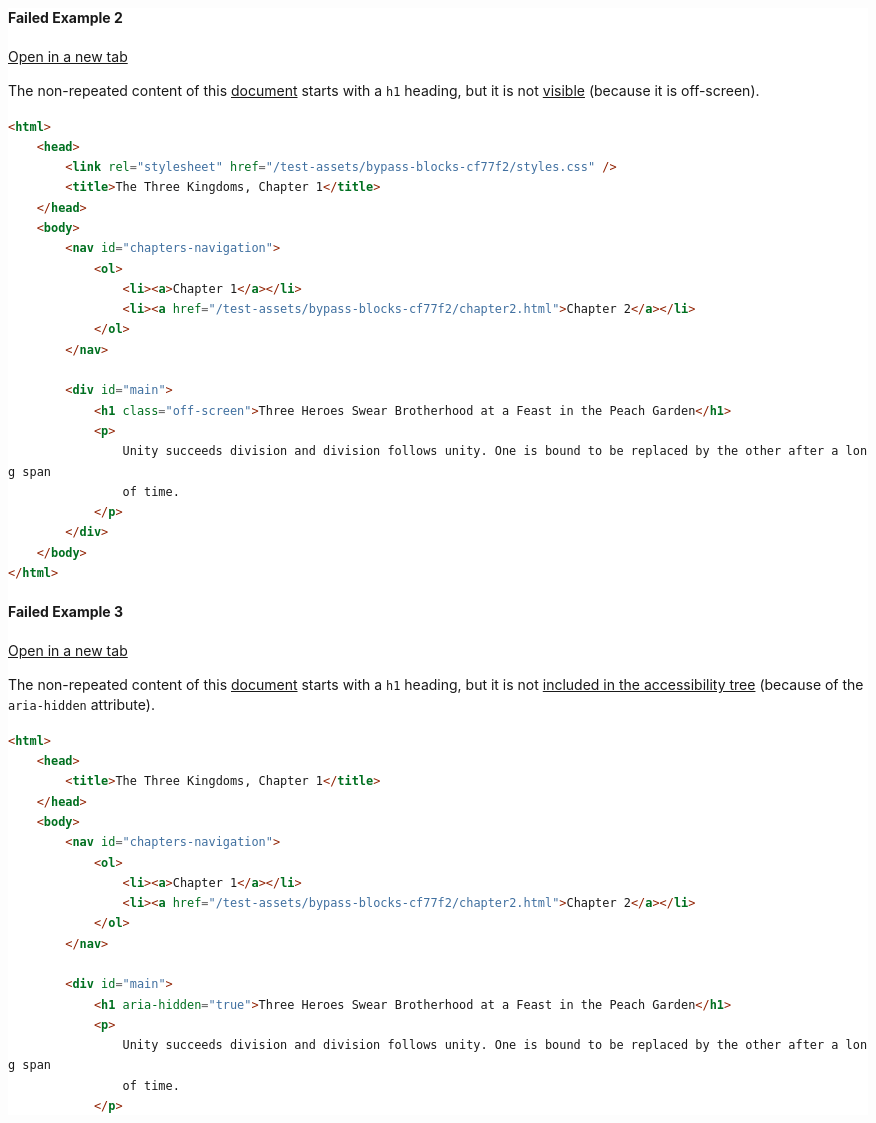 #### Failed Example 2

<a class="example-link" title="Failed Example 2" target="_blank" href="https://w3.org/WAI/content-assets/wcag-act-rules/testcases/047fe0/81d501e52085d9e5712e241bdd24708e7cb4a301.html">Open in a new tab</a>

The non-repeated content of this [document][] starts with a `h1` heading, but it is not [visible][] (because it is off-screen).

```html
<html>
	<head>
		<link rel="stylesheet" href="/test-assets/bypass-blocks-cf77f2/styles.css" />
		<title>The Three Kingdoms, Chapter 1</title>
	</head>
	<body>
		<nav id="chapters-navigation">
			<ol>
				<li><a>Chapter 1</a></li>
				<li><a href="/test-assets/bypass-blocks-cf77f2/chapter2.html">Chapter 2</a></li>
			</ol>
		</nav>

		<div id="main">
			<h1 class="off-screen">Three Heroes Swear Brotherhood at a Feast in the Peach Garden</h1>
			<p>
				Unity succeeds division and division follows unity. One is bound to be replaced by the other after a long span
				of time.
			</p>
		</div>
	</body>
</html>
```

#### Failed Example 3

<a class="example-link" title="Failed Example 3" target="_blank" href="https://w3.org/WAI/content-assets/wcag-act-rules/testcases/047fe0/929079705b1789667853e023b818eb4101630700.html">Open in a new tab</a>

The non-repeated content of this [document][] starts with a `h1` heading, but it is not [included in the accessibility tree][] (because of the `aria-hidden` attribute).

```html
<html>
	<head>
		<title>The Three Kingdoms, Chapter 1</title>
	</head>
	<body>
		<nav id="chapters-navigation">
			<ol>
				<li><a>Chapter 1</a></li>
				<li><a href="/test-assets/bypass-blocks-cf77f2/chapter2.html">Chapter 2</a></li>
			</ol>
		</nav>

		<div id="main">
			<h1 aria-hidden="true">Three Heroes Swear Brotherhood at a Feast in the Peach Garden</h1>
			<p>
				Unity succeeds division and division follows unity. One is bound to be replaced by the other after a long span
				of time.
			</p>
```

[accessibility support base line]: https://www.w3.org/TR/WCAG-EM/#step1c 'Definition of accessibility support base line'
[activated]: https://html.spec.whatwg.org/#activation
[block of content]: #block-of-repeated-content 'Definition of Block of Content'
[block of repeated content]: #block-of-repeated-content 'Definition of Block of Repeated Content'
[computed]: https://www.w3.org/TR/css-cascade/#computed-value 'CSS definition of computed value'
[default port]: https://url.spec.whatwg.org/#default-port 'URL specification of Default Port'
[document]: https://dom.spec.whatwg.org/#concept-document 'DOM definition of Document'
[earl10-schema]: https://www.w3.org/TR/act-rules-format-1.1/#biblio-earl10-schema
[equivalent resource]: #equivalent-resource 'Definition of Equivalent Resource'
[examples of included in the accessibility tree]: https://act-rules.github.io/pages/examples/included-in-the-accessibility-tree/
[explicit role]: #explicit-role 'Definition of Explicit Role'
[flat tree]: https://drafts.csswg.org/css-scoping/#flat-tree 'CSS Definition of Flat Tree'
[focusable]: #focusable 'Definition of Focusable'
[h69]: https://www.w3.org/WAI/WCAG22/Techniques/html/H69 'Technique H69: Providing Heading Elements at the Beginning of each Section of Content'
[host]: https://url.spec.whatwg.org/#concept-url-host 'URL specification of Host'
[html element]: https://html.spec.whatwg.org/multipage/dom.html#htmlelement
[html web page]: #web-page-html 'Definition of Web Page (HTML)'
[implicit role]: #implicit-role 'Definition of Implicit Role'
[included in the accessibility tree]: #included-in-the-accessibility-tree 'Definition of Included in the Accessibility Tree'
[inclusive ancestors]: https://dom.spec.whatwg.org/#concept-tree-inclusive-ancestor 'DOM Definition of Inclusive Ancestor'
[instrument]: #instrument-to-achieve-an-objective 'Definition of Instrument to Achieve an Objective'
[marked as decorative]: #marked-as-decorative 'Definition of Marked as Decorative'
[mechanism]: https://www.w3.org/TR/WCAG22/#dfn-mechanism 'WCAG Definition of Mechanism'
[non-repeated content after repeated content]: #non-repeated-content 'Definition of Non-Repeated Content after Repeated Content'
[outcome property]: https://www.w3.org/TR/EARL10-Schema/#outcome
[palpable content]: https://html.spec.whatwg.org/multipage/dom.html#palpable-content 'HTML specification of palpable content'
[path]: https://url.spec.whatwg.org/#concept-url-path 'URL specification of Path'
[perceivable content]: #perceivable-content 'Definition of Perceivable Content'
[port]: https://url.spec.whatwg.org/#concept-url-port 'URL specification of Port'
[presentational roles conflict resolution]: https://www.w3.org/TR/wai-aria-1.2/#conflict_resolution_presentation_none 'Presentational Roles Conflict Resolution'
[programmatically hidden]: #programmatically-hidden 'Definition of Programmatically Hidden'
[pure decoration]: https://www.w3.org/TR/WCAG22/#dfn-pure-decoration 'WCAG definition of Pure Decoration'
[role attribute]: https://www.w3.org/TR/role-attribute/ 'Specification of the role attribute'
[rules for parsing integers]: https://html.spec.whatwg.org/#rules-for-parsing-integers
[sc131]: https://www.w3.org/TR/WCAG22/#info-and-relationships 'Success Criterion 1.3.1 Info and Relationships'
[sc211]: https://www.w3.org/TR/WCAG22/#keyboard 'Success Criterion 2.1.1 Keyboard'
[sc241]: https://www.w3.org/TR/WCAG22/#bypass-blocks 'Success Criterion 2.4.1: Bypass Blocks'
[sc412]: https://www.w3.org/TR/WCAG22/#name-role-value 'Success Criterion 4.1.2 Name, Role, Value'
[semantic role]: #semantic-role 'Definition of semantic role'
[semantic]: #semantic-role 'Definition of Semantic Role'
[sequential focus navigation]: https://html.spec.whatwg.org/multipage/interaction.html#sequential-focus-navigation
[special url]: https://url.spec.whatwg.org/#is-special 'URL specification of Special URL'
[tabindex attribute]: https://html.spec.whatwg.org/#attr-tabindex
[tabindex value]: https://html.spec.whatwg.org/#tabindex-value
[test subject]: https://www.w3.org/TR/act-rules-format-1.1/#test-subject
[test target]: https://www.w3.org/TR/act-rules-format/#test-target
[tree order]: https://dom.spec.whatwg.org/#concept-tree-order 'DOM specification of Tree Order'
[usc241]: https://www.w3.org/WAI/WCAG22/Understanding/bypass-blocks.html 'Understanding Success Criterion 2.4.1: Bypass Blocks'
[visible]: #visible 'Definition of Visible'
[wai-aria specifications]: #wai-aria-specifications 'Definition of WAI-ARIA specifications'